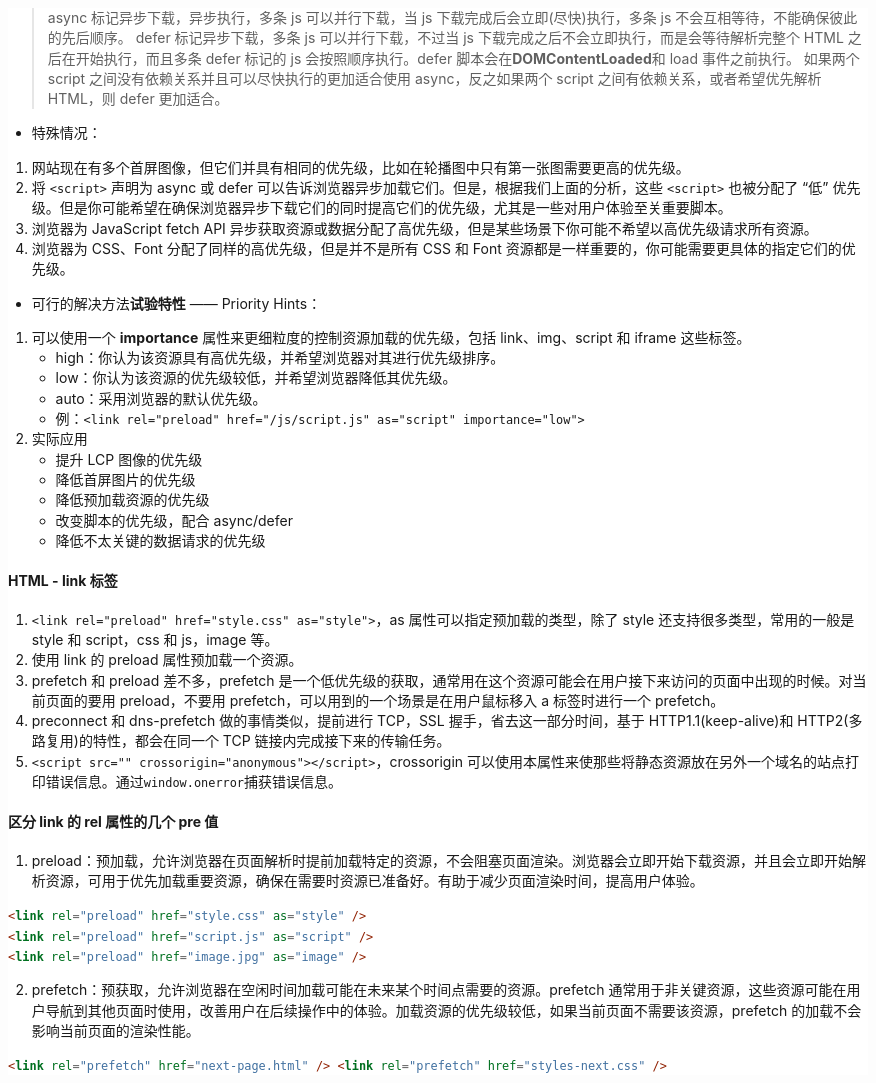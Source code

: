 > async 标记异步下载，异步执行，多条 js 可以并行下载，当 js 下载完成后会立即(尽快)执行，多条 js 不会互相等待，不能确保彼此的先后顺序。
> defer 标记异步下载，多条 js 可以并行下载，不过当 js 下载完成之后不会立即执行，而是会等待解析完整个 HTML 之后在开始执行，而且多条 defer 标记的 js 会按照顺序执行。defer 脚本会在**DOMContentLoaded**和 load 事件之前执行。
> 如果两个 script 之间没有依赖关系并且可以尽快执行的更加适合使用 async，反之如果两个 script 之间有依赖关系，或者希望优先解析 HTML，则 defer 更加适合。

- 特殊情况：

1. 网站现在有多个首屏图像，但它们并具有相同的优先级，比如在轮播图中只有第一张图需要更高的优先级。
2. 将 `<script>` 声明为 async 或 defer 可以告诉浏览器异步加载它们。但是，根据我们上面的分析，这些 `<script>` 也被分配了 “低” 优先级。但是你可能希望在确保浏览器异步下载它们的同时提高它们的优先级，尤其是一些对用户体验至关重要脚本。
3. 浏览器为 JavaScript fetch API 异步获取资源或数据分配了高优先级，但是某些场景下你可能不希望以高优先级请求所有资源。
4. 浏览器为 CSS、Font 分配了同样的高优先级，但是并不是所有 CSS 和 Font 资源都是一样重要的，你可能需要更具体的指定它们的优先级。

- 可行的解决方法**试验特性** —— Priority Hints：

1. 可以使用一个 **importance** 属性来更细粒度的控制资源加载的优先级，包括 link、img、script 和 iframe 这些标签。
   - high：你认为该资源具有高优先级，并希望浏览器对其进行优先级排序。
   - low：你认为该资源的优先级较低，并希望浏览器降低其优先级。
   - auto：采用浏览器的默认优先级。
   - 例：`<link rel="preload" href="/js/script.js" as="script" importance="low">`
2. 实际应用
   - 提升 LCP 图像的优先级
   - 降低首屏图片的优先级
   - 降低预加载资源的优先级
   - 改变脚本的优先级，配合 async/defer
   - 降低不太关键的数据请求的优先级

#### HTML - link 标签

1. `<link rel="preload" href="style.css" as="style">`，as 属性可以指定预加载的类型，除了 style 还支持很多类型，常用的一般是 style 和 script，css 和 js，image 等。
2. 使用 link 的 preload 属性预加载一个资源。
3. prefetch 和 preload 差不多，prefetch 是一个低优先级的获取，通常用在这个资源可能会在用户接下来访问的页面中出现的时候。对当前页面的要用 preload，不要用 prefetch，可以用到的一个场景是在用户鼠标移入 a 标签时进行一个 prefetch。
4. preconnect 和 dns-prefetch 做的事情类似，提前进行 TCP，SSL 握手，省去这一部分时间，基于 HTTP1.1(keep-alive)和 HTTP2(多路复用)的特性，都会在同一个 TCP 链接内完成接下来的传输任务。
5. `<script src="" crossorigin="anonymous"></script>`，crossorigin 可以使用本属性来使那些将静态资源放在另外一个域名的站点打印错误信息。通过`window.onerror`捕获错误信息。

#### 区分 link 的 rel 属性的几个 pre 值

1. preload：预加载，允许浏览器在页面解析时提前加载特定的资源，不会阻塞页面渲染。浏览器会立即开始下载资源，并且会立即开始解析资源，可用于优先加载重要资源，确保在需要时资源已准备好。有助于减少页面渲染时间，提高用户体验。

```html
<link rel="preload" href="style.css" as="style" />
<link rel="preload" href="script.js" as="script" />
<link rel="preload" href="image.jpg" as="image" />
```

2. prefetch：预获取，允许浏览器在空闲时间加载可能在未来某个时间点需要的资源。prefetch 通常用于非关键资源，这些资源可能在用户导航到其他页面时使用，改善用户在后续操作中的体验。加载资源的优先级较低，如果当前页面不需要该资源，prefetch 的加载不会影响当前页面的渲染性能。

```html
<link rel="prefetch" href="next-page.html" /> <link rel="prefetch" href="styles-next.css" />
```
